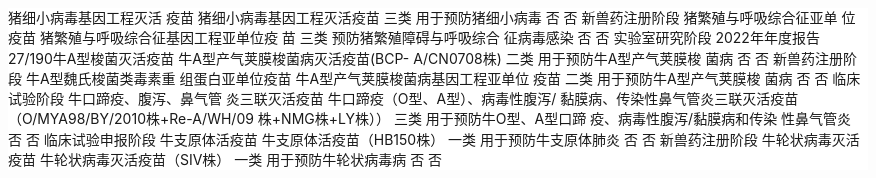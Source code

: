 猪细小病毒基因工程灭活
疫苗
猪细小病毒基因工程灭活疫苗
三类
用于预防猪细小病毒
否
否
新兽药注册阶段
猪繁殖与呼吸综合征亚单
位疫苗
猪繁殖与呼吸综合征基因工程亚单位疫
苗
三类
预防猪繁殖障碍与呼吸综合
征病毒感染
否
否
实验室研究阶段
2022年年度报告
27/190牛A型梭菌灭活疫苗
牛A型产气荚膜梭菌病灭活疫苗(BCP-
A/CN0708株)
二类
用于预防牛A型产气荚膜梭
菌病
否
否
新兽药注册阶段
牛A型魏氏梭菌类毒素重
组蛋白亚单位疫苗
牛A型产气荚膜梭菌病基因工程亚单位
疫苗
二类
用于预防牛A型产气荚膜梭
菌病
否
否
临床试验阶段
牛口蹄疫、腹泻、鼻气管
炎三联灭活疫苗
牛口蹄疫（O型、A型）、病毒性腹泻/
黏膜病、传染性鼻气管炎三联灭活疫苗
（O/MYA98/BY/2010株+Re-A/WH/09
株+NMG株+LY株））
三类
用于预防牛O型、A型口蹄
疫、病毒性腹泻/黏膜病和传染
性鼻气管炎
否
否
临床试验申报阶段
牛支原体活疫苗
牛支原体活疫苗（HB150株）
一类
用于预防牛支原体肺炎
否
否
新兽药注册阶段
牛轮状病毒灭活疫苗
牛轮状病毒灭活疫苗（SIV株）
一类
用于预防牛轮状病毒病
否
否